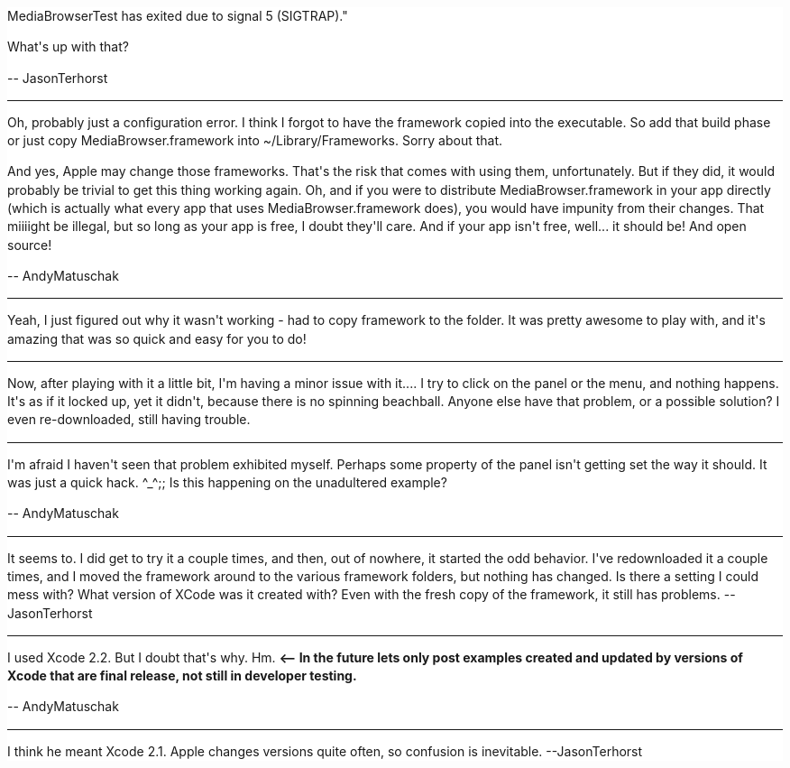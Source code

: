 MediaBrowserTest has exited due to signal 5 (SIGTRAP)."

What's up with that?

-- JasonTerhorst

----

Oh, probably just a configuration error. I think I forgot to have the framework copied into the executable. So add that build phase or just copy MediaBrowser.framework into ~/Library/Frameworks. Sorry about that.

And yes, Apple may change those frameworks. That's the risk that comes with using them, unfortunately. But if they did, it would probably be trivial to get this thing working again. Oh, and if you were to distribute MediaBrowser.framework in your app directly (which is actually what every app that uses MediaBrowser.framework does), you would have impunity from their changes. That miiiight be illegal, but so long as your app is free, I doubt they'll care. And if your app isn't free, well... it should be! And open source!

-- AndyMatuschak

----

Yeah, I just figured out why it wasn't working - had to copy framework to the folder. It was pretty awesome to play with, and it's amazing that was so quick and easy for you to do!

----

Now, after playing with it a little bit, I'm having a minor issue with it.... I try to click on the panel or the menu, and nothing happens. It's as if it locked up, yet it didn't, because there is no spinning beachball. Anyone else have that problem, or a possible solution? I even re-downloaded, still having trouble.

----

I'm afraid I haven't seen that problem exhibited myself. Perhaps some property of the panel isn't getting set the way it should. It was just a quick hack. ^_^;; Is this happening on the unadultered example?

-- AndyMatuschak

----

It seems to. I did get to try it a couple times, and then, out of nowhere, it started the odd behavior. I've redownloaded it a couple times, and I moved the framework around to the various framework folders, but nothing has changed. Is there a setting I could mess with? What version of XCode was it created with? Even with the fresh copy of the framework, it still has problems. --JasonTerhorst

----

I used Xcode 2.2. But I doubt that's why. Hm. **<-- In the future lets only post examples created and updated by versions of Xcode that are final release, not still in developer testing.**

-- AndyMatuschak

----

I think he meant Xcode 2.1. Apple changes versions quite often, so confusion is inevitable. --JasonTerhorst
